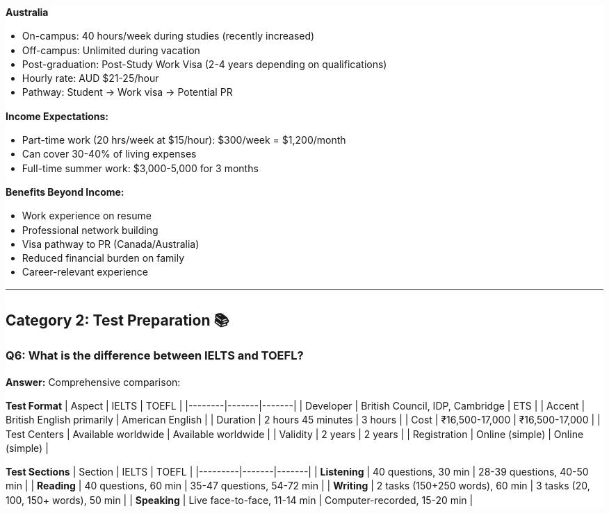 **Australia**
- On-campus: 40 hours/week during studies (recently increased)
- Off-campus: Unlimited during vacation
- Post-graduation: Post-Study Work Visa (2-4 years depending on qualifications)
- Hourly rate: AUD $21-25/hour
- Pathway: Student → Work visa → Potential PR

**Income Expectations:**
- Part-time work (20 hrs/week at $15/hour): $300/week = $1,200/month
- Can cover 30-40% of living expenses
- Full-time summer work: $3,000-5,000 for 3 months

**Benefits Beyond Income:**
- Work experience on resume
- Professional network building
- Visa pathway to PR (Canada/Australia)
- Reduced financial burden on family
- Career-relevant experience

---

## Category 2: Test Preparation 📚

### Q6: What is the difference between IELTS and TOEFL?
**Answer:** Comprehensive comparison:

**Test Format**
| Aspect | IELTS | TOEFL |
|--------|-------|-------|
| Developer | British Council, IDP, Cambridge | ETS |
| Accent | British English primarily | American English |
| Duration | 2 hours 45 minutes | 3 hours |
| Cost | ₹16,500-17,000 | ₹16,500-17,000 |
| Test Centers | Available worldwide | Available worldwide |
| Validity | 2 years | 2 years |
| Registration | Online (simple) | Online (simple) |

**Test Sections**
| Section | IELTS | TOEFL |
|---------|-------|-------|
| **Listening** | 40 questions, 30 min | 28-39 questions, 40-50 min |
| **Reading** | 40 questions, 60 min | 35-47 questions, 54-72 min |
| **Writing** | 2 tasks (150+250 words), 60 min | 3 tasks (20, 100, 150+ words), 50 min |
| **Speaking** | Live face-to-face, 11-14 min | Computer-recorded, 15-20 min |
